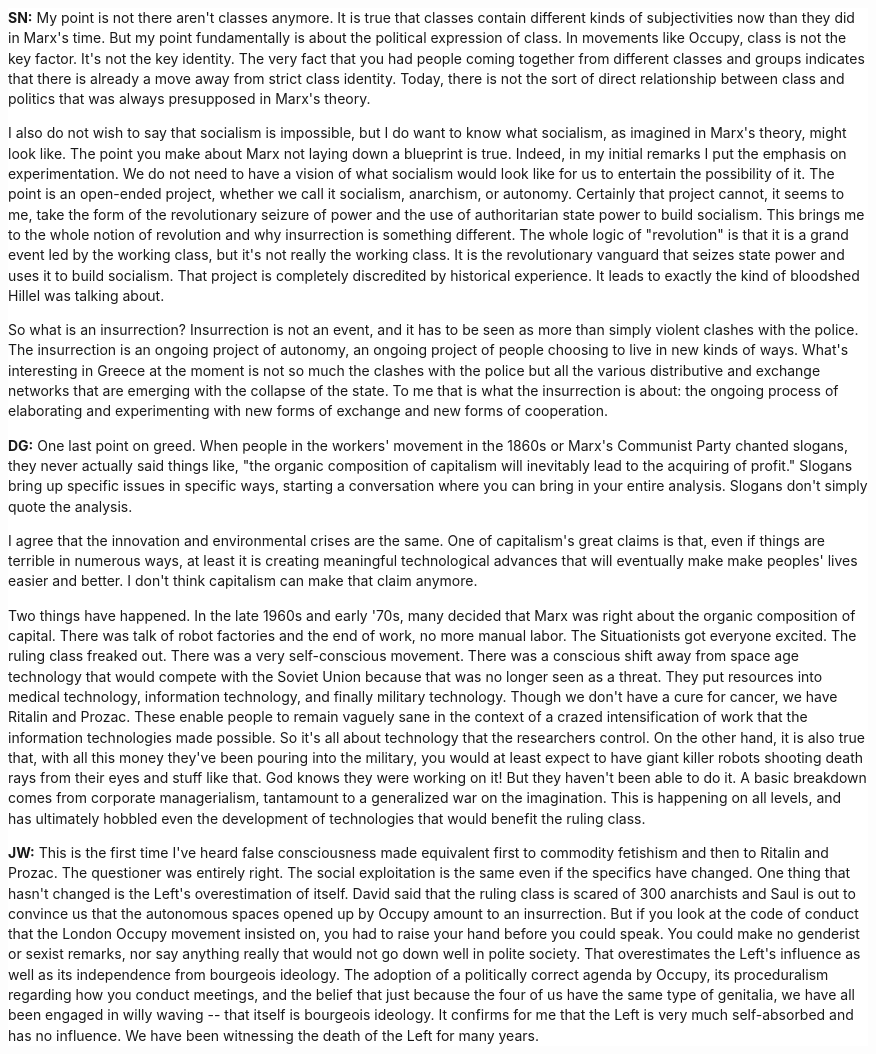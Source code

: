 **SN:** My point is not there aren't classes anymore. It is true that classes contain different kinds of subjectivities now than they did in Marx's time. But my point fundamentally is about the political expression of class. In movements like Occupy, class is not the key factor. It's not the key identity. The very fact that you had people coming together from different classes and groups indicates that there is already a move away from strict class identity. Today, there is not the sort of direct relationship between class and politics that was always presupposed in Marx's theory.

I also do not wish to say that socialism is impossible, but I do want to know what socialism, as imagined in Marx's theory, might look like. The point you make about Marx not laying down a blueprint is true. Indeed, in my initial remarks I put the emphasis on experimentation. We do not need to have a vision of what socialism would look like for us to entertain the possibility of it. The point is an open-ended project, whether we call it socialism, anarchism, or autonomy. Certainly that project cannot, it seems to me, take the form of the revolutionary seizure of power and the use of authoritarian state power to build socialism. This brings me to the whole notion of revolution and why insurrection is something different. The whole logic of "revolution" is that it is a grand event led by the working class, but it's not really the working class. It is the revolutionary vanguard that seizes state power and uses it to build socialism. That project is completely discredited by historical experience. It leads to exactly the kind of bloodshed Hillel was talking about.

So what is an insurrection? Insurrection is not an event, and it has to be seen as more than simply violent clashes with the police. The insurrection is an ongoing project of autonomy, an ongoing project of people choosing to live in new kinds of ways. What's interesting in Greece at the moment is not so much the clashes with the police but all the various distributive and exchange networks that are emerging with the collapse of the state. To me that is what the insurrection is about: the ongoing process of elaborating and experimenting with new forms of exchange and new forms of cooperation.

**DG:** One last point on greed. When people in the workers' movement in the 1860s or Marx's Communist Party chanted slogans, they never actually said things like, "the organic composition of capitalism will inevitably lead to the acquiring of profit." Slogans bring up specific issues in specific ways, starting a conversation where you can bring in your entire analysis. Slogans don't simply quote the analysis.

I agree that the innovation and environmental crises are the same. One of capitalism's great claims is that, even if things are terrible in numerous ways, at least it is creating meaningful technological advances that will eventually make make peoples' lives easier and better. I don't think capitalism can make that claim anymore.

Two things have happened. In the late 1960s and early '70s, many decided that Marx was right about the organic composition of capital. There was talk of robot factories and the end of work, no more manual labor. The Situationists got everyone excited. The ruling class freaked out. There was a very self-conscious movement. There was a conscious shift away from space age technology that would compete with the Soviet Union because that was no longer seen as a threat. They put resources into medical technology, information technology, and finally military technology. Though we don't have a cure for cancer, we have Ritalin and Prozac. These enable people to remain vaguely sane in the context of a crazed intensification of work that the information technologies made possible. So it's all about technology that the researchers control. On the other hand, it is also true that, with all this money they've been pouring into the military, you would at least expect to have giant killer robots shooting death rays from their eyes and stuff like that. God knows they were working on it! But they haven't been able to do it. A basic breakdown comes from corporate managerialism, tantamount to a generalized war on the imagination. This is happening on all levels, and has ultimately hobbled even the development of technologies that would benefit the ruling class.

**JW:** This is the first time I've heard false consciousness made equivalent first to commodity fetishism and then to Ritalin and Prozac. The questioner was entirely right. The social exploitation is the same even if the specifics have changed. One thing that hasn't changed is the Left's overestimation of itself. David said that the ruling class is scared of 300 anarchists and Saul is out to convince us that the autonomous spaces opened up by Occupy amount to an insurrection. But if you look at the code of conduct that the London Occupy movement insisted on, you had to raise your hand before you could speak. You could make no genderist or sexist remarks, nor say anything really that would not go down well in polite society. That overestimates the Left's influence as well as its independence from bourgeois ideology. The adoption of a politically correct agenda by Occupy, its proceduralism regarding how you conduct meetings, and the belief that just because the four of us have the same type of genitalia, we have all been engaged in willy waving -- that itself is bourgeois ideology. It confirms for me that the Left is very much self-absorbed and has no influence. We have been witnessing the death of the Left for many years.
